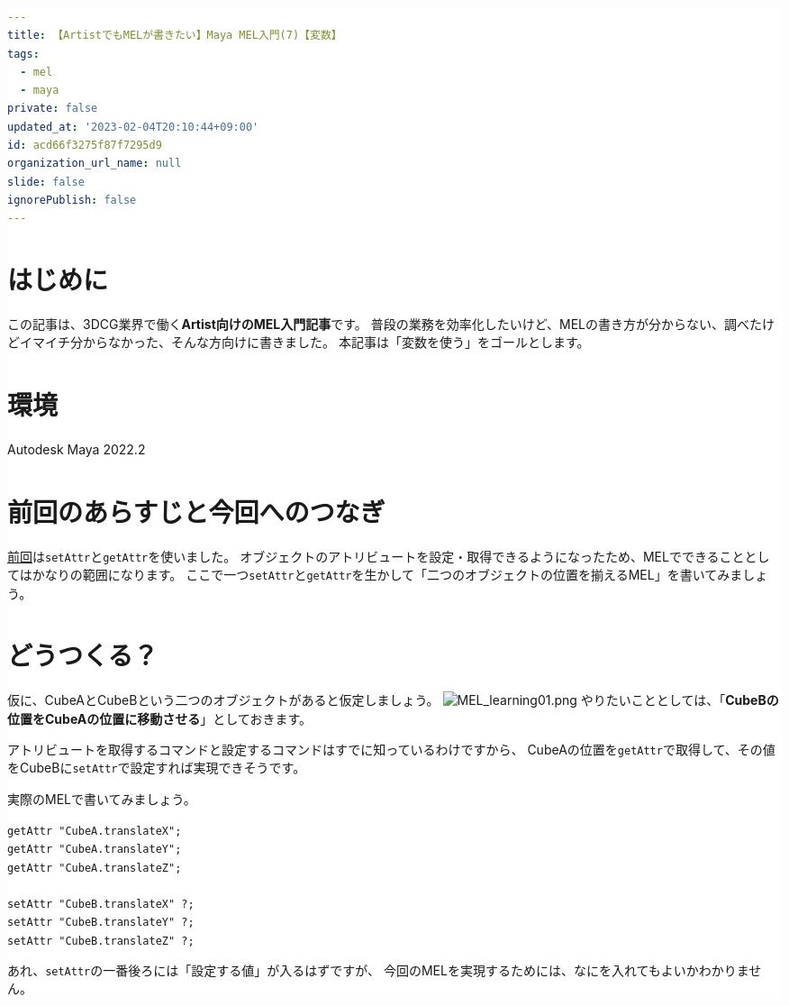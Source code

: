 ```yaml
---
title: 【ArtistでもMELが書きたい】Maya MEL入門(7)【変数】
tags:
  - mel
  - maya
private: false
updated_at: '2023-02-04T20:10:44+09:00'
id: acd66f3275f87f7295d9
organization_url_name: null
slide: false
ignorePublish: false
---
```

# はじめに
この記事は、3DCG業界で働く**Artist向けのMEL入門記事**です。
普段の業務を効率化したいけど、MELの書き方が分からない、調べたけどイマイチ分からなかった、そんな方向けに書きました。
本記事は「変数を使う」をゴールとします。

# 環境
Autodesk Maya 2022.2

# 前回のあらすじと今回へのつなぎ
[前回](https://qiita.com/Hum9183/items/71750017c0c1bf46c0ee)は`setAttr`と`getAttr`を使いました。
オブジェクトのアトリビュートを設定・取得できるようになったため、MELでできることとしてはかなりの範囲になります。
ここで一つ`setAttr`と`getAttr`を生かして「二つのオブジェクトの位置を揃えるMEL」を書いてみましょう。

# どうつくる？
仮に、CubeAとCubeBという二つのオブジェクトがあると仮定しましょう。
![MEL_learning01.png](https://qiita-image-store.s3.ap-northeast-1.amazonaws.com/0/3121056/c726f7e5-0a78-c236-3438-8b760e6ad3b1.png)
やりたいこととしては、「**CubeBの位置をCubeAの位置に移動させる**」としておきます。

アトリビュートを取得するコマンドと設定するコマンドはすでに知っているわけですから、
CubeAの位置を`getAttr`で取得して、その値をCubeBに`setAttr`で設定すれば実現できそうです。

実際のMELで書いてみましょう。
```
getAttr "CubeA.translateX";
getAttr "CubeA.translateY";
getAttr "CubeA.translateZ";

setAttr "CubeB.translateX" ?;
setAttr "CubeB.translateY" ?;
setAttr "CubeB.translateZ" ?;
```
あれ、`setAttr`の一番後ろには「設定する値」が入るはずですが、
今回のMELを実現するためには、なにを入れてもよいかわかりません。

